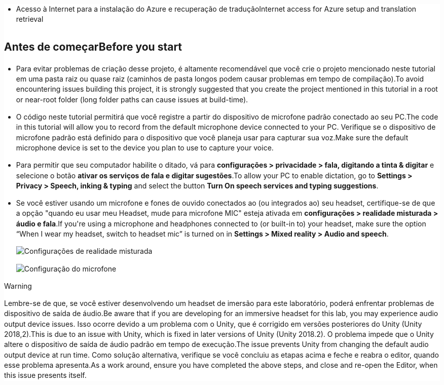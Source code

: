 - <span data-ttu-id="7b942-144">Acesso à Internet para a instalação do Azure e recuperação de tradução</span><span class="sxs-lookup"><span data-stu-id="7b942-144">Internet access for Azure setup and translation retrieval</span></span>

## <a name="before-you-start"></a><span data-ttu-id="7b942-145">Antes de começar</span><span class="sxs-lookup"><span data-stu-id="7b942-145">Before you start</span></span>

- <span data-ttu-id="7b942-146">Para evitar problemas de criação desse projeto, é altamente recomendável que você crie o projeto mencionado neste tutorial em uma pasta raiz ou quase raiz (caminhos de pasta longos podem causar problemas em tempo de compilação).</span><span class="sxs-lookup"><span data-stu-id="7b942-146">To avoid encountering issues building this project, it is strongly suggested that you create the project mentioned in this tutorial in a root or near-root folder (long folder paths can cause issues at build-time).</span></span>
- <span data-ttu-id="7b942-147">O código neste tutorial permitirá que você registre a partir do dispositivo de microfone padrão conectado ao seu PC.</span><span class="sxs-lookup"><span data-stu-id="7b942-147">The code in this tutorial will allow you to record from the default microphone device connected to your PC.</span></span> <span data-ttu-id="7b942-148">Verifique se o dispositivo de microfone padrão está definido para o dispositivo que você planeja usar para capturar sua voz.</span><span class="sxs-lookup"><span data-stu-id="7b942-148">Make sure the default microphone device is set to the device you plan to use to capture your voice.</span></span>
- <span data-ttu-id="7b942-149">Para permitir que seu computador habilite o ditado, vá para **configurações > privacidade > fala, digitando a tinta & digitar** e selecione o botão **ativar os serviços de fala e digitar sugestões**.</span><span class="sxs-lookup"><span data-stu-id="7b942-149">To allow your PC to enable dictation, go to **Settings > Privacy > Speech, inking & typing** and select the button **Turn On speech services and typing suggestions**.</span></span>
- <span data-ttu-id="7b942-150">Se você estiver usando um microfone e fones de ouvido conectados ao (ou integrados ao) seu headset, certifique-se de que a opção "quando eu usar meu Headset, mude para microfone MIC" esteja ativada em **configurações > realidade misturada > áudio e fala**.</span><span class="sxs-lookup"><span data-stu-id="7b942-150">If you're using a microphone and headphones connected to (or built-in to) your headset, make sure the option “When I wear my headset, switch to headset mic” is turned on in **Settings > Mixed reality > Audio and speech**.</span></span>

   ![Configurações de realidade misturada](images/AzureLabs-Lab1-00-5.png)

   ![Configuração do microfone](images/AzureLabs-Lab1-01.png)

> [!WARNING]
> <span data-ttu-id="7b942-153">Lembre-se de que, se você estiver desenvolvendo um headset de imersão para este laboratório, poderá enfrentar problemas de dispositivo de saída de áudio.</span><span class="sxs-lookup"><span data-stu-id="7b942-153">Be aware that if you are developing for an immersive headset for this lab, you may experience audio output device issues.</span></span> <span data-ttu-id="7b942-154">Isso ocorre devido a um problema com o Unity, que é corrigido em versões posteriores do Unity (Unity 2018,2).</span><span class="sxs-lookup"><span data-stu-id="7b942-154">This is due to an issue with Unity, which is fixed in later versions of Unity (Unity 2018.2).</span></span> <span data-ttu-id="7b942-155">O problema impede que o Unity altere o dispositivo de saída de áudio padrão em tempo de execução.</span><span class="sxs-lookup"><span data-stu-id="7b942-155">The issue prevents Unity from changing the default audio output device at run time.</span></span> <span data-ttu-id="7b942-156">Como solução alternativa, verifique se você concluiu as etapas acima e feche e reabra o editor, quando esse problema apresenta.</span><span class="sxs-lookup"><span data-stu-id="7b942-156">As a work around, ensure you have completed the above steps, and close and re-open the Editor, when this issue presents itself.</span></span>
